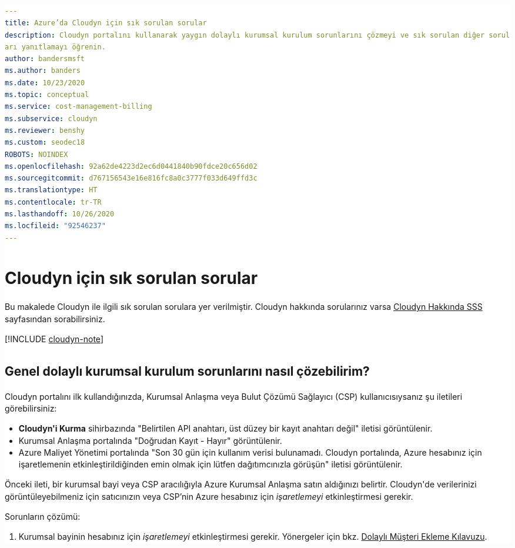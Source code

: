 ```yaml
---
title: Azure’da Cloudyn için sık sorulan sorular
description: Cloudyn portalını kullanarak yaygın dolaylı kurumsal kurulum sorunlarını çözmeyi ve sık sorulan diğer soruları yanıtlamayı öğrenin.
author: bandersmsft
ms.author: banders
ms.date: 10/23/2020
ms.topic: conceptual
ms.service: cost-management-billing
ms.subservice: cloudyn
ms.reviewer: benshy
ms.custom: seodec18
ROBOTS: NOINDEX
ms.openlocfilehash: 92a62de4223d2ec6d0441840b90fdce20c656d02
ms.sourcegitcommit: d767156543e16e816fc8a0c3777f033d649ffd3c
ms.translationtype: HT
ms.contentlocale: tr-TR
ms.lasthandoff: 10/26/2020
ms.locfileid: "92546237"
---
```

# <a name="frequently-asked-questions-for-cloudyn"></a>Cloudyn için sık sorulan sorular

Bu makalede Cloudyn ile ilgili sık sorulan sorulara yer verilmiştir. Cloudyn hakkında sorularınız varsa [Cloudyn Hakkında SSS](https://social.msdn.microsoft.com/Forums/en-US/231bf072-2c71-4121-8339-ac9d868137b9/faqs-for-cloudyn-cost-management?forum=Cloudyn) sayfasından sorabilirsiniz.

[!INCLUDE [cloudyn-note](../../../includes/cloudyn-note.md)]

## <a name="how-can-i-resolve-common-indirect-enterprise-setup-problems"></a>Genel dolaylı kurumsal kurulum sorunlarını nasıl çözebilirim?

Cloudyn portalını ilk kullandığınızda, Kurumsal Anlaşma veya Bulut Çözümü Sağlayıcı (CSP) kullanıcısıysanız şu iletileri görebilirsiniz:

- **Cloudyn'i Kurma** sihirbazında "Belirtilen API anahtarı, üst düzey bir kayıt anahtarı değil" iletisi görüntülenir.
- Kurumsal Anlaşma portalında "Doğrudan Kayıt - Hayır" görüntülenir.
- Azure Maliyet Yönetimi portalında "Son 30 gün için kullanım verisi bulunamadı. Cloudyn portalında, Azure hesabınız için işaretlemenin etkinleştirildiğinden emin olmak için lütfen dağıtımcınızla görüşün" iletisi görüntülenir.

Önceki ileti, bir kurumsal bayi veya CSP aracılığıyla Azure Kurumsal Anlaşma satın aldığınızı belirtir. Cloudyn'de verilerinizi görüntüleyebilmeniz için satıcınızın veya CSP’nin Azure hesabınız için _işaretlemeyi_ etkinleştirmesi gerekir.

Sorunların çözümü:

1. Kurumsal bayinin hesabınız için _işaretlemeyi_ etkinleştirmesi gerekir. Yönergeler için bkz. [Dolaylı Müşteri Ekleme Kılavuzu](https://ea.azure.com/api/v3Help/v2IndirectCustomerOnboardingGuide).
